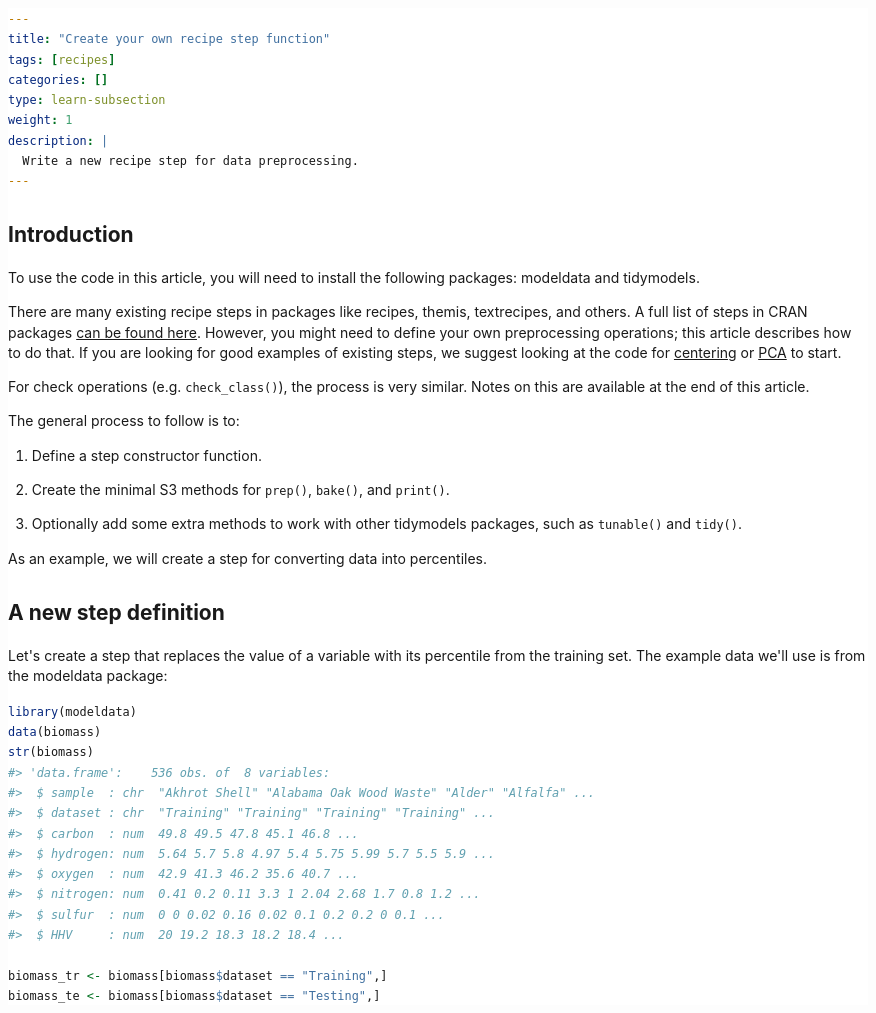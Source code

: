 ```yaml
---
title: "Create your own recipe step function"
tags: [recipes]
categories: []
type: learn-subsection
weight: 1
description: | 
  Write a new recipe step for data preprocessing.
---
```






## Introduction

To use the code in this article, you will need to install the following packages: modeldata and tidymodels.

There are many existing recipe steps in packages like recipes, themis, textrecipes, and others. A full list of steps in CRAN packages [can be found here](/find/recipes/). However, you might need to define your own preprocessing operations; this article describes how to do that. If you are looking for good examples of existing steps, we suggest looking at the code for [centering](https://github.com/tidymodels/recipes/blob/master/R/center.R) or [PCA](https://github.com/tidymodels/recipes/blob/master/R/pca.R) to start. 

For check operations (e.g. `check_class()`), the process is very similar. Notes on this are available at the end of this article. 

The general process to follow is to:

1. Define a step constructor function.

2. Create the minimal S3 methods for `prep()`, `bake()`, and `print()`.  

3. Optionally add some extra methods to work with other tidymodels packages, such as `tunable()` and `tidy()`. 

As an example, we will create a step for converting data into percentiles. 

## A new step definition

Let's create a step that replaces the value of a variable with its percentile from the training set. The example data we'll use is from the modeldata package:


```r
library(modeldata)
data(biomass)
str(biomass)
#> 'data.frame':	536 obs. of  8 variables:
#>  $ sample  : chr  "Akhrot Shell" "Alabama Oak Wood Waste" "Alder" "Alfalfa" ...
#>  $ dataset : chr  "Training" "Training" "Training" "Training" ...
#>  $ carbon  : num  49.8 49.5 47.8 45.1 46.8 ...
#>  $ hydrogen: num  5.64 5.7 5.8 4.97 5.4 5.75 5.99 5.7 5.5 5.9 ...
#>  $ oxygen  : num  42.9 41.3 46.2 35.6 40.7 ...
#>  $ nitrogen: num  0.41 0.2 0.11 3.3 1 2.04 2.68 1.7 0.8 1.2 ...
#>  $ sulfur  : num  0 0 0.02 0.16 0.02 0.1 0.2 0.2 0 0.1 ...
#>  $ HHV     : num  20 19.2 18.3 18.2 18.4 ...

biomass_tr <- biomass[biomass$dataset == "Training",]
biomass_te <- biomass[biomass$dataset == "Testing",]
```
